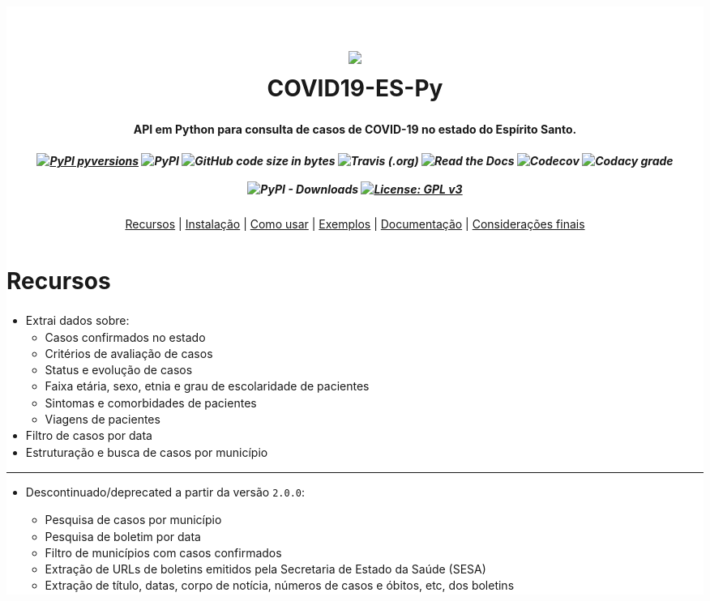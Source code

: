 <h1 align="center">
  <br>
  <a href="https://pypi.org/project/COVID19-ES-Py/">
  <img src="https://raw.githubusercontent.com/AtilioA/COVID19-ES-Py/c28e8a1f8799d6a067d7c4587a9467d3bc595e9e/docs/logo_COVID19-ES-Py.png" width="30%"></a>
  <br>
  COVID19-ES-Py
  <br>
</h1>

<h4 align="center">API em Python para consulta de casos de COVID-19 no estado do Espírito Santo.</h4>

<h5 align="center">

[![PyPI pyversions](https://img.shields.io/pypi/pyversions/COVID19-ES-Py.svg)](https://pypi.python.org/pypi/COVID19-ES-Py/) ![PyPI](https://img.shields.io/pypi/v/COVID19-ES-Py) ![GitHub code size in bytes](https://img.shields.io/github/languages/code-size/atilioa/covid19-es-py) ![Travis (.org)](https://img.shields.io/travis/AtilioA/COVID19-ES-Py)  ![Read the Docs](https://img.shields.io/readthedocs/covid19-es-py) ![Codecov](https://img.shields.io/codecov/c/github/atilioa/covid19-es-py) ![Codacy grade](https://img.shields.io/codacy/grade/fcb128b62ff64a8ab51da5629bb11556)

![PyPI - Downloads](https://img.shields.io/pypi/dm/covid19-es-py) [![License: GPL v3](https://img.shields.io/badge/License-GPLv3-orange.svg)](https://www.gnu.org/licenses/gpl-3.0)

</h5>

<p align="center">
  <a href="#recursos">Recursos</a> |
  <a href="#instalação">Instalação</a> |
  <a href="#como-usar">Como usar</a> |
  <a href="#exemplos">Exemplos</a> |
  <a href="#documentação">Documentação</a> |
  <a href="#considerações-finais">Considerações finais</a>
</p>

# Recursos

- Extrai dados sobre:
  - Casos confirmados no estado
  - Critérios de avaliação de casos
  - Status e evolução de casos
  - Faixa etária, sexo, etnia e grau de escolaridade de pacientes
  - Sintomas e comorbidades de pacientes
  - Viagens de pacientes
- Filtro de casos por data
- Estruturação e busca de casos por município

<hr>

- Descontinuado/deprecated a partir da versão `2.0.0`:

  - Pesquisa de casos por município
  - Pesquisa de boletim por data
  - Filtro de municípios com casos confirmados
  - Extração de URLs de boletins emitidos pela Secretaria de Estado da Saúde (SESA)
  - Extração de título, datas, corpo de notícia, números de casos e óbitos, etc, dos boletins
